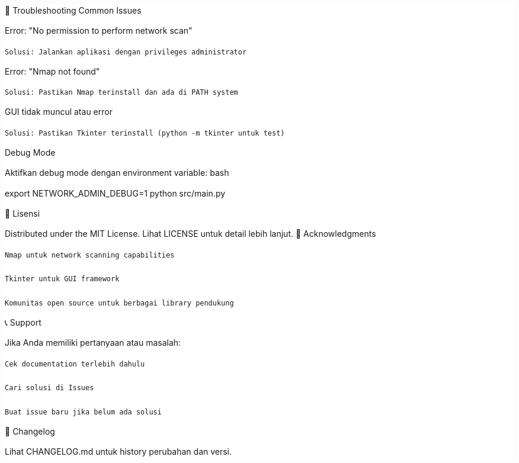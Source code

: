 🐛 Troubleshooting
Common Issues

Error: "No permission to perform network scan"

    Solusi: Jalankan aplikasi dengan privileges administrator

Error: "Nmap not found"

    Solusi: Pastikan Nmap terinstall dan ada di PATH system

GUI tidak muncul atau error

    Solusi: Pastikan Tkinter terinstall (python -m tkinter untuk test)

Debug Mode

Aktifkan debug mode dengan environment variable:
bash

export NETWORK_ADMIN_DEBUG=1
python src/main.py

📄 Lisensi

Distributed under the MIT License. Lihat LICENSE untuk detail lebih lanjut.
🙏 Acknowledgments

    Nmap untuk network scanning capabilities

    Tkinter untuk GUI framework

    Komunitas open source untuk berbagai library pendukung

📞 Support

Jika Anda memiliki pertanyaan atau masalah:

    Cek documentation terlebih dahulu

    Cari solusi di Issues

    Buat issue baru jika belum ada solusi

🔄 Changelog

Lihat CHANGELOG.md untuk history perubahan dan versi.

